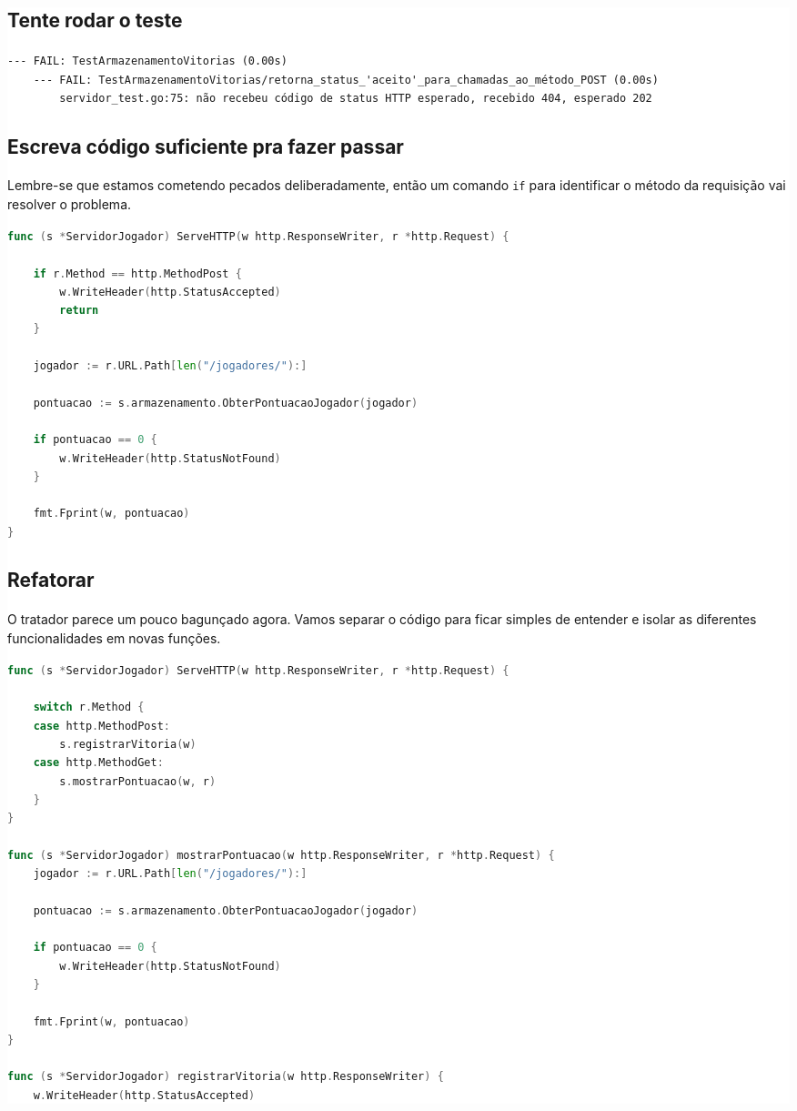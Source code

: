 ## Tente rodar o teste

```text
--- FAIL: TestArmazenamentoVitorias (0.00s)
    --- FAIL: TestArmazenamentoVitorias/retorna_status_'aceito'_para_chamadas_ao_método_POST (0.00s)
        servidor_test.go:75: não recebeu código de status HTTP esperado, recebido 404, esperado 202
```

## Escreva código suficiente pra fazer passar

Lembre-se que estamos cometendo pecados deliberadamente, então um comando `if` para identificar o método da requisição vai resolver o problema.

```go
func (s *ServidorJogador) ServeHTTP(w http.ResponseWriter, r *http.Request) {

    if r.Method == http.MethodPost {
        w.WriteHeader(http.StatusAccepted)
        return
    }

    jogador := r.URL.Path[len("/jogadores/"):]

    pontuacao := s.armazenamento.ObterPontuacaoJogador(jogador)

    if pontuacao == 0 {
        w.WriteHeader(http.StatusNotFound)
    }

    fmt.Fprint(w, pontuacao)
}
```

## Refatorar

O tratador parece um pouco bagunçado agora. Vamos separar o código para ficar simples de entender e isolar as diferentes funcionalidades em novas funções.

```go
func (s *ServidorJogador) ServeHTTP(w http.ResponseWriter, r *http.Request) {

    switch r.Method {
    case http.MethodPost:
        s.registrarVitoria(w)
    case http.MethodGet:
        s.mostrarPontuacao(w, r)
    }
}

func (s *ServidorJogador) mostrarPontuacao(w http.ResponseWriter, r *http.Request) {
    jogador := r.URL.Path[len("/jogadores/"):]

    pontuacao := s.armazenamento.ObterPontuacaoJogador(jogador)

    if pontuacao == 0 {
        w.WriteHeader(http.StatusNotFound)
    }

    fmt.Fprint(w, pontuacao)
}

func (s *ServidorJogador) registrarVitoria(w http.ResponseWriter) {
    w.WriteHeader(http.StatusAccepted)
```